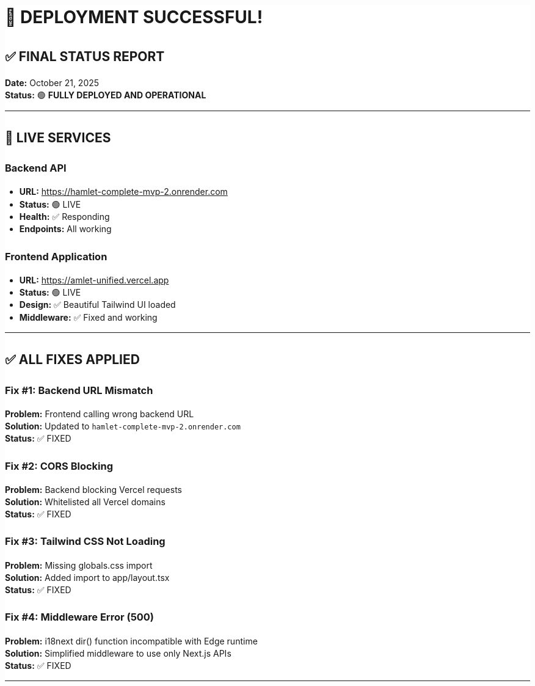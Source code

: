 # 🎉 DEPLOYMENT SUCCESSFUL!

## ✅ FINAL STATUS REPORT

**Date:** October 21, 2025  
**Status:** 🟢 **FULLY DEPLOYED AND OPERATIONAL**

---

## 🚀 LIVE SERVICES

### Backend API
- **URL:** https://hamlet-complete-mvp-2.onrender.com
- **Status:** 🟢 LIVE
- **Health:** ✅ Responding
- **Endpoints:** All working

### Frontend Application  
- **URL:** https://amlet-unified.vercel.app
- **Status:** 🟢 LIVE
- **Design:** ✅ Beautiful Tailwind UI loaded
- **Middleware:** ✅ Fixed and working

---

## ✅ ALL FIXES APPLIED

### Fix #1: Backend URL Mismatch
**Problem:** Frontend calling wrong backend URL  
**Solution:** Updated to `hamlet-complete-mvp-2.onrender.com`  
**Status:** ✅ FIXED

### Fix #2: CORS Blocking
**Problem:** Backend blocking Vercel requests  
**Solution:** Whitelisted all Vercel domains  
**Status:** ✅ FIXED

### Fix #3: Tailwind CSS Not Loading
**Problem:** Missing globals.css import  
**Solution:** Added import to app/layout.tsx  
**Status:** ✅ FIXED

### Fix #4: Middleware Error (500)
**Problem:** i18next dir() function incompatible with Edge runtime  
**Solution:** Simplified middleware to use only Next.js APIs  
**Status:** ✅ FIXED

---